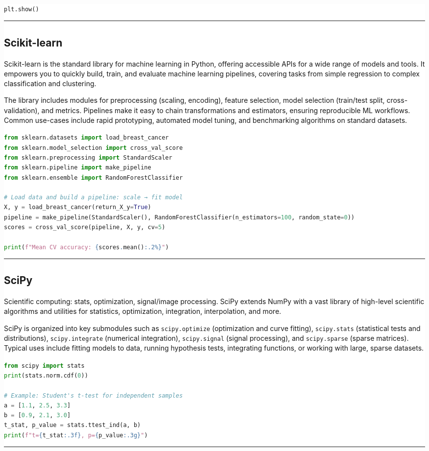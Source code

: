 ```python
plt.show()
```

---

## Scikit-learn

Scikit-learn is the standard library for machine learning in Python, offering accessible APIs for a wide range of models and tools. It empowers you to quickly build, train, and evaluate machine learning pipelines, covering tasks from simple regression to complex classification and clustering.

The library includes modules for preprocessing (scaling, encoding), feature selection, model selection (train/test split, cross-validation), and metrics. Pipelines make it easy to chain transformations and estimators, ensuring reproducible ML workflows. Common use-cases include rapid prototyping, automated model tuning, and benchmarking algorithms on standard datasets.

```python
from sklearn.datasets import load_breast_cancer
from sklearn.model_selection import cross_val_score
from sklearn.preprocessing import StandardScaler
from sklearn.pipeline import make_pipeline
from sklearn.ensemble import RandomForestClassifier

# Load data and build a pipeline: scale → fit model
X, y = load_breast_cancer(return_X_y=True)
pipeline = make_pipeline(StandardScaler(), RandomForestClassifier(n_estimators=100, random_state=0))
scores = cross_val_score(pipeline, X, y, cv=5)

print(f"Mean CV accuracy: {scores.mean():.2%}")
```

---

## SciPy

Scientific computing: stats, optimization, signal/image processing. SciPy extends NumPy with a vast library of high-level scientific algorithms and utilities for statistics, optimization, integration, interpolation, and more.

SciPy is organized into key submodules such as `scipy.optimize` (optimization and curve fitting), `scipy.stats` (statistical tests and distributions), `scipy.integrate` (numerical integration), `scipy.signal` (signal processing), and `scipy.sparse` (sparse matrices). Typical uses include fitting models to data, running hypothesis tests, integrating functions, or working with large, sparse datasets.

```python
from scipy import stats
print(stats.norm.cdf(0))

# Example: Student's t-test for independent samples
a = [1.1, 2.5, 3.3]
b = [0.9, 2.1, 3.0]
t_stat, p_value = stats.ttest_ind(a, b)
print(f"t={t_stat:.3f}, p={p_value:.3g}")
```

---